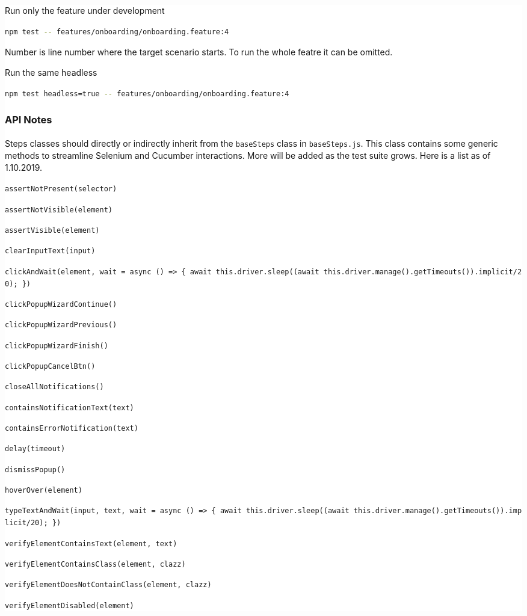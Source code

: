 Run only the feature under development

```bash
npm test -- features/onboarding/onboarding.feature:4
```

Number is line number where the target scenario starts. To run the whole featre it can be omitted. 

Run the same headless

```bash
npm test headless=true -- features/onboarding/onboarding.feature:4
``` 

### API Notes

Steps classes should directly or indirectly inherit from the `baseSteps` class in `baseSteps.js`.  This class contains some generic methods to streamline Selenium and Cucumber interactions.  More will be added as the test suite grows.  Here is a list as of 1.10.2019.

`assertNotPresent(selector)`

`assertNotVisible(element)`

`assertVisible(element)`

`clearInputText(input)`

`clickAndWait(element,
        wait = async () => { await this.driver.sleep((await this.driver.manage().getTimeouts()).implicit/20); })`

`clickPopupWizardContinue()`

`clickPopupWizardPrevious()`

`clickPopupWizardFinish()`

`clickPopupCancelBtn()`

`closeAllNotifications()`

`containsNotificationText(text)`

`containsErrorNotification(text)`

`delay(timeout)`

`dismissPopup()`

`hoverOver(element)`

`typeTextAndWait(input, text,
        wait = async () => { await this.driver.sleep((await this.driver.manage().getTimeouts()).implicit/20); })`

`verifyElementContainsText(element, text)`

`verifyElementContainsClass(element, clazz)`

`verifyElementDoesNotContainClass(element, clazz)`

`verifyElementDisabled(element)`
